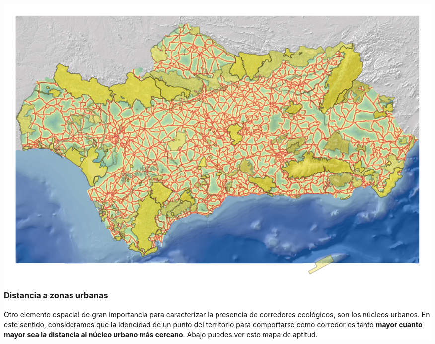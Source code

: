 ![Aptitud desde el punto de vista de la distancia a carreteras](https://github.com/aprendiendo-cosas/P_corredores_ecologia_ccaa/raw/2021_2022/imagenes/12_apt_dist_carreteras.png)

### **Distancia a zonas urbanas**

Otro elemento espacial de gran importancia para caracterizar la presencia de corredores ecológicos, son los núcleos urbanos. En este sentido, consideramos que la idoneidad de un punto del territorio para comportarse como corredor es tanto **mayor cuanto mayor sea la distancia al núcleo urbano más cercano**. Abajo puedes ver este mapa de aptitud.

